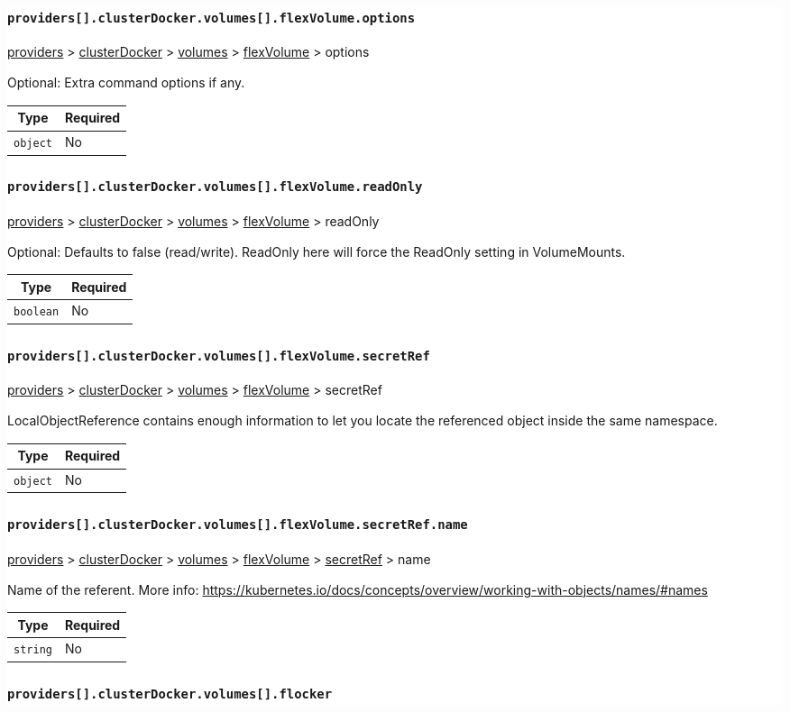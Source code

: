 ### `providers[].clusterDocker.volumes[].flexVolume.options`

[providers](#providers) > [clusterDocker](#providersclusterdocker) > [volumes](#providersclusterdockervolumes) > [flexVolume](#providersclusterdockervolumesflexvolume) > options

Optional: Extra command options if any.

| Type     | Required |
| -------- | -------- |
| `object` | No       |

### `providers[].clusterDocker.volumes[].flexVolume.readOnly`

[providers](#providers) > [clusterDocker](#providersclusterdocker) > [volumes](#providersclusterdockervolumes) > [flexVolume](#providersclusterdockervolumesflexvolume) > readOnly

Optional: Defaults to false (read/write). ReadOnly here will force the ReadOnly setting in VolumeMounts.

| Type      | Required |
| --------- | -------- |
| `boolean` | No       |

### `providers[].clusterDocker.volumes[].flexVolume.secretRef`

[providers](#providers) > [clusterDocker](#providersclusterdocker) > [volumes](#providersclusterdockervolumes) > [flexVolume](#providersclusterdockervolumesflexvolume) > secretRef

LocalObjectReference contains enough information to let you locate the referenced object inside the same namespace.

| Type     | Required |
| -------- | -------- |
| `object` | No       |

### `providers[].clusterDocker.volumes[].flexVolume.secretRef.name`

[providers](#providers) > [clusterDocker](#providersclusterdocker) > [volumes](#providersclusterdockervolumes) > [flexVolume](#providersclusterdockervolumesflexvolume) > [secretRef](#providersclusterdockervolumesflexvolumesecretref) > name

Name of the referent. More info: https://kubernetes.io/docs/concepts/overview/working-with-objects/names/#names

| Type     | Required |
| -------- | -------- |
| `string` | No       |

### `providers[].clusterDocker.volumes[].flocker`
